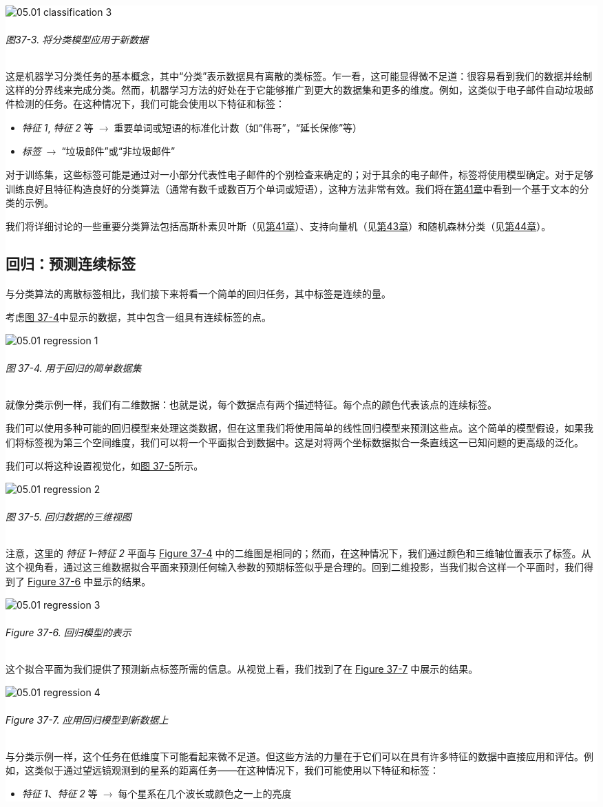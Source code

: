 ![05.01 classification 3](assets/05.01-classification-3.png)

###### 图37-3\. 将分类模型应用于新数据

这是机器学习分类任务的基本概念，其中“分类”表示数据具有离散的类标签。乍一看，这可能显得微不足道：很容易看到我们的数据并绘制这样的分界线来完成分类。然而，机器学习方法的好处在于它能够推广到更大的数据集和更多的维度。例如，这类似于电子邮件自动垃圾邮件检测的任务。在这种情况下，我们可能会使用以下特征和标签：

+   *特征 1*, *特征 2* 等 <math alttext="right-arrow"><mo>→</mo></math> 重要单词或短语的标准化计数（如“伟哥”，“延长保修”等）

+   *标签* <math alttext="right-arrow"><mo>→</mo></math> “垃圾邮件”或“非垃圾邮件”

对于训练集，这些标签可能是通过对一小部分代表性电子邮件的个别检查来确定的；对于其余的电子邮件，标签将使用模型确定。对于足够训练良好且特征构造良好的分类算法（通常有数千或数百万个单词或短语），这种方法非常有效。我们将在[第41章](ch41.xhtml#section-0505-naive-bayes)中看到一个基于文本的分类的示例。

我们将详细讨论的一些重要分类算法包括高斯朴素贝叶斯（见[第41章](ch41.xhtml#section-0505-naive-bayes)）、支持向量机（见[第43章](ch43.xhtml#section-0507-support-vector-machines)）和随机森林分类（见[第44章](ch44.xhtml#section-0508-random-forests)）。

## 回归：预测连续标签

与分类算法的离散标签相比，我们接下来将看一个简单的回归任务，其中标签是连续的量。

考虑[图 37-4](#fig_images_in_0501-regression-1)中显示的数据，其中包含一组具有连续标签的点。

![05.01 regression 1](assets/05.01-regression-1.png)

###### 图 37-4\. 用于回归的简单数据集

就像分类示例一样，我们有二维数据：也就是说，每个数据点有两个描述特征。每个点的颜色代表该点的连续标签。

我们可以使用多种可能的回归模型来处理这类数据，但在这里我们将使用简单的线性回归模型来预测这些点。这个简单的模型假设，如果我们将标签视为第三个空间维度，我们可以将一个平面拟合到数据中。这是对将两个坐标数据拟合一条直线这一已知问题的更高级的泛化。

我们可以将这种设置视觉化，如[图 37-5](#fig_images_in_0501-regression-2)所示。

![05.01 regression 2](assets/05.01-regression-2.png)

###### 图 37-5\. 回归数据的三维视图

注意，这里的 *特征 1–特征 2* 平面与 [Figure 37-4](#fig_images_in_0501-regression-1) 中的二维图是相同的；然而，在这种情况下，我们通过颜色和三维轴位置表示了标签。从这个视角看，通过这三维数据拟合平面来预测任何输入参数的预期标签似乎是合理的。回到二维投影，当我们拟合这样一个平面时，我们得到了 [Figure 37-6](#fig_images_in_0501-regression-3) 中显示的结果。

![05.01 regression 3](assets/05.01-regression-3.png)

###### Figure 37-6\. 回归模型的表示

这个拟合平面为我们提供了预测新点标签所需的信息。从视觉上看，我们找到了在 [Figure 37-7](#fig_images_in_0501-regression-4) 中展示的结果。

![05.01 regression 4](assets/05.01-regression-4.png)

###### Figure 37-7\. 应用回归模型到新数据上

与分类示例一样，这个任务在低维度下可能看起来微不足道。但这些方法的力量在于它们可以在具有许多特征的数据中直接应用和评估。例如，这类似于通过望远镜观测到的星系的距离任务——在这种情况下，我们可能使用以下特征和标签：

+   *特征 1*、*特征 2* 等 <math alttext="right-arrow"><mo>→</mo></math> 每个星系在几个波长或颜色之一上的亮度
